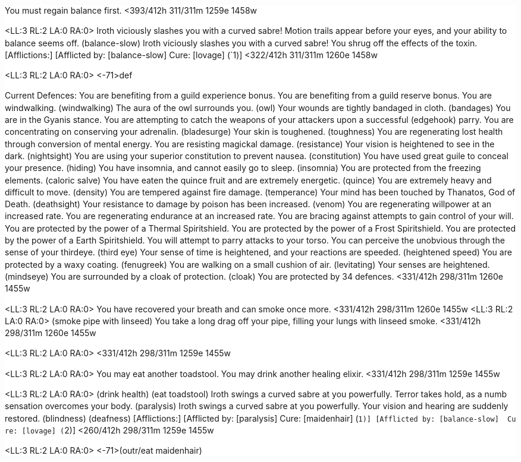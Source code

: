 You must regain balance first.
<393/412h 311/311m 1259e 1458w <e-> <p> <LL:3 RL:2 LA:0 RA:0> 
Iroth viciously slashes you with a curved sabre!
Motion trails appear before your eyes, and your ability to balance seems off. (balance-slow)
Iroth viciously slashes you with a curved sabre!
You shrug off the effects of the toxin.
[Afflictions:]
[Afflicted by: [balance-slow]  Cure: [lovage] (`1)]
<322/412h 311/311m 1260e 1458w <e-> <p> <LL:3 RL:2 LA:0 RA:0> <-71>def

Current Defences:
You are benefiting from a guild experience bonus.
You are benefiting from a guild reserve bonus.
You are windwalking. (windwalking)
The aura of the owl surrounds you. (owl)
Your wounds are tightly bandaged in cloth. (bandages)
You are in the Gyanis stance.
You are attempting to catch the weapons of your attackers upon a successful  (edgehook)
parry.
You are concentrating on conserving your adrenalin. (bladesurge)
Your skin is toughened. (toughness)
You are regenerating lost health through conversion of mental energy.
You are resisting magickal damage. (resistance)
Your vision is heightened to see in the dark. (nightsight)
You are using your superior constitution to prevent nausea. (constitution)
You have used great guile to conceal your presence. (hiding)
You have insomnia, and cannot easily go to sleep. (insomnia)
You are protected from the freezing elements. (caloric salve)
You have eaten the quince fruit and are extremely energetic. (quince)
You are extremely heavy and difficult to move. (density)
You are tempered against fire damage. (temperance)
Your mind has been touched by Thanatos, God of Death. (deathsight)
Your resistance to damage by poison has been increased. (venom)
You are regenerating willpower at an increased rate.
You are regenerating endurance at an increased rate.
You are bracing against attempts to gain control of your will.
You are protected by the power of a Thermal Spiritshield.
You are protected by the power of a Frost Spiritshield.
You are protected by the power of a Earth Spiritshield.
You will attempt to parry attacks to your torso.
You can perceive the unobvious through the sense of your thirdeye. (third eye)
Your sense of time is heightened, and your reactions are speeded. (heightened speed)
You are protected by a waxy coating. (fenugreek)
You are walking on a small cushion of air. (levitating)
Your senses are heightened. (mindseye)
You are surrounded by a cloak of protection. (cloak)
You are protected by 34 defences.
<331/412h 298/311m 1260e 1455w <e-> <p> <LL:3 RL:2 LA:0 RA:0> 
You have recovered your breath and can smoke once more.
<331/412h 298/311m 1260e 1455w <e-> <LL:3 RL:2 LA:0 RA:0> (smoke pipe with linseed) 
You take a long drag off your pipe, filling your lungs with linseed smoke.
<331/412h 298/311m 1260e 1455w <e-> <p> <LL:3 RL:2 LA:0 RA:0> 
<331/412h 298/311m 1259e 1455w <e-> <p> <LL:3 RL:2 LA:0 RA:0> 
You may eat another toadstool.
You may drink another healing elixir.
<331/412h 298/311m 1259e 1455w <e-> <p> <LL:3 RL:2 LA:0 RA:0> (drink health) (eat toadstool) 
Iroth swings a curved sabre at you powerfully.
Terror takes hold, as a numb sensation overcomes your body. (paralysis)
Iroth swings a curved sabre at you powerfully.
Your vision and hearing are suddenly restored. (blindness) (deafness)
[Afflictions:]
[Afflicted by: [paralysis]  Cure: [maidenhair] (`1)]
[Afflicted by: [balance-slow]  Cure: [lovage] (`2)]
<260/412h 298/311m 1259e 1455w <e-> <p> <LL:3 RL:2 LA:0 RA:0> <-71>(outr/eat maidenhair) 